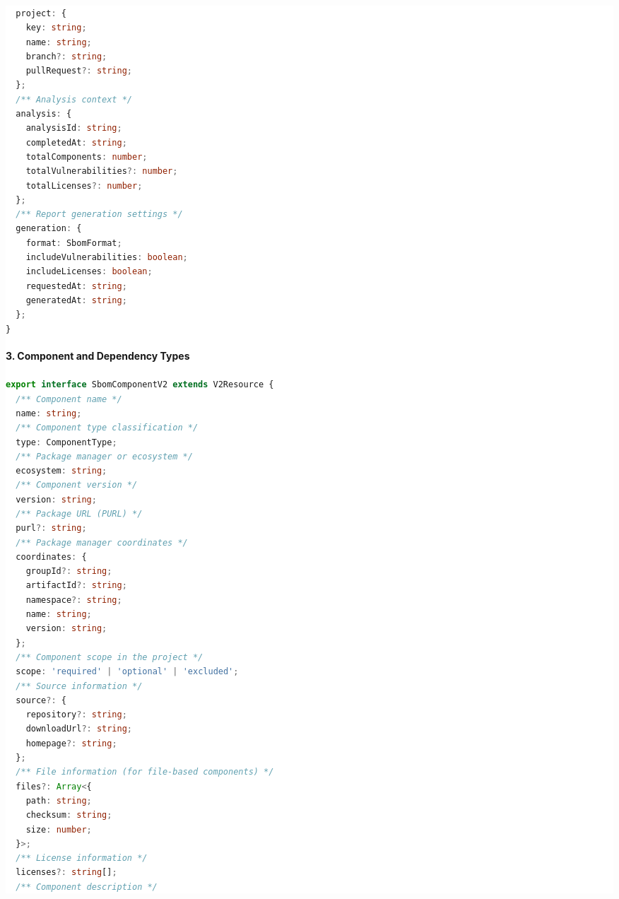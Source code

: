 ```typescript
  project: {
    key: string;
    name: string;
    branch?: string;
    pullRequest?: string;
  };
  /** Analysis context */
  analysis: {
    analysisId: string;
    completedAt: string;
    totalComponents: number;
    totalVulnerabilities?: number;
    totalLicenses?: number;
  };
  /** Report generation settings */
  generation: {
    format: SbomFormat;
    includeVulnerabilities: boolean;
    includeLicenses: boolean;
    requestedAt: string;
    generatedAt: string;
  };
}
```

#### 3. Component and Dependency Types

```typescript
export interface SbomComponentV2 extends V2Resource {
  /** Component name */
  name: string;
  /** Component type classification */
  type: ComponentType;
  /** Package manager or ecosystem */
  ecosystem: string;
  /** Component version */
  version: string;
  /** Package URL (PURL) */
  purl?: string;
  /** Package manager coordinates */
  coordinates: {
    groupId?: string;
    artifactId?: string;
    namespace?: string;
    name: string;
    version: string;
  };
  /** Component scope in the project */
  scope: 'required' | 'optional' | 'excluded';
  /** Source information */
  source?: {
    repository?: string;
    downloadUrl?: string;
    homepage?: string;
  };
  /** File information (for file-based components) */
  files?: Array<{
    path: string;
    checksum: string;
    size: number;
  }>;
  /** License information */
  licenses?: string[];
  /** Component description */
```